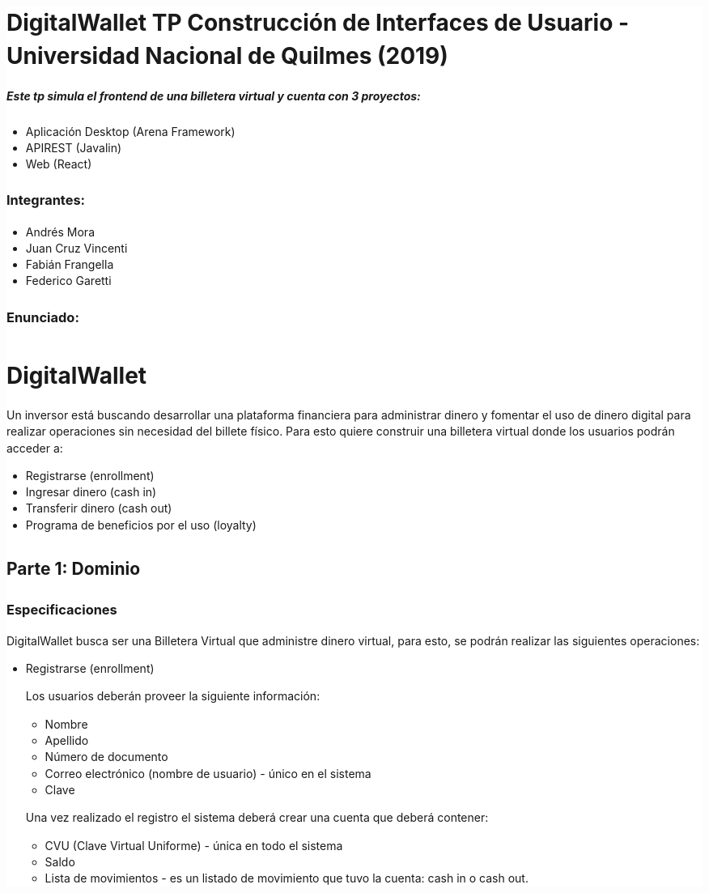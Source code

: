 # DigitalWallet TP Construcción de Interfaces de Usuario - Universidad Nacional de Quilmes (2019)

##### Este tp simula el frontend de una billetera virtual y cuenta con 3 proyectos:

- Aplicación Desktop (Arena Framework)
- APIREST (Javalin)
- Web (React)

### Integrantes:
- Andrés Mora
- Juan Cruz Vincenti
- Fabián Frangella
- Federico Garetti

### Enunciado:

# DigitalWallet

Un inversor está buscando desarrollar una plataforma financiera para administrar dinero y fomentar el uso de dinero digital para realizar operaciones sin necesidad del billete físico. Para esto quiere construir una billetera virtual donde los usuarios podrán acceder a: 

* Registrarse (enrollment)
* Ingresar dinero (cash in)
* Transferir dinero (cash out) 
* Programa de beneficios por el uso (loyalty)

## Parte 1: Dominio

### Especificaciones

DigitalWallet busca ser una Billetera Virtual que administre dinero virtual, para esto, se podrán realizar las siguientes operaciones:

* Registrarse (enrollment)

    Los usuarios deberán proveer la siguiente información:

    * Nombre
    * Apellido
    * Número de documento
    * Correo electrónico (nombre de usuario) - único en el sistema
    * Clave

    Una vez realizado el registro el sistema deberá crear una cuenta que deberá contener:

    * CVU (Clave Virtual Uniforme) - única en todo el sistema
    * Saldo 
    * Lista de movimientos - es un listado de movimiento que tuvo la cuenta: cash in o cash out.
